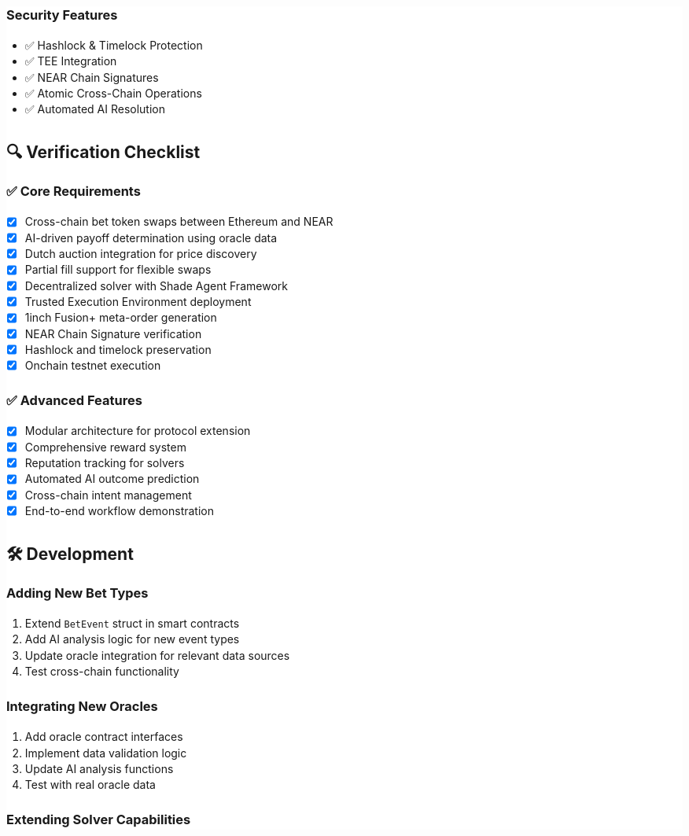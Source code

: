 ### Security Features

- ✅ Hashlock & Timelock Protection
- ✅ TEE Integration
- ✅ NEAR Chain Signatures
- ✅ Atomic Cross-Chain Operations
- ✅ Automated AI Resolution

## 🔍 Verification Checklist

### ✅ Core Requirements

- [x] Cross-chain bet token swaps between Ethereum and NEAR
- [x] AI-driven payoff determination using oracle data
- [x] Dutch auction integration for price discovery
- [x] Partial fill support for flexible swaps
- [x] Decentralized solver with Shade Agent Framework
- [x] Trusted Execution Environment deployment
- [x] 1inch Fusion+ meta-order generation
- [x] NEAR Chain Signature verification
- [x] Hashlock and timelock preservation
- [x] Onchain testnet execution

### ✅ Advanced Features

- [x] Modular architecture for protocol extension
- [x] Comprehensive reward system
- [x] Reputation tracking for solvers
- [x] Automated AI outcome prediction
- [x] Cross-chain intent management
- [x] End-to-end workflow demonstration

## 🛠️ Development

### Adding New Bet Types

1. Extend `BetEvent` struct in smart contracts
2. Add AI analysis logic for new event types
3. Update oracle integration for relevant data sources
4. Test cross-chain functionality

### Integrating New Oracles

1. Add oracle contract interfaces
2. Implement data validation logic
3. Update AI analysis functions
4. Test with real oracle data

### Extending Solver Capabilities
